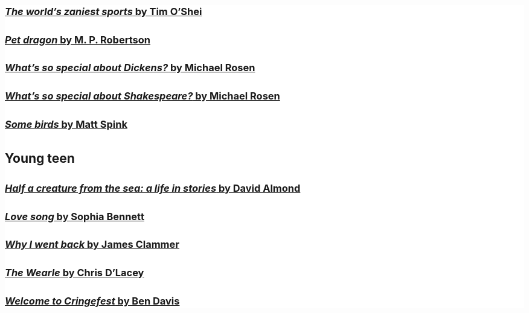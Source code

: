 ### [<cite>The world&#8217;s zaniest sports</cite> by Tim O’Shei](https://suffolk.spydus.co.uk/cgi-bin/spydus.exe/ENQ/OPAC/BIBENQ/4261565?QRY=CTIBIB%3C%20IRN(45374865)&QRYTEXT=The%20world%27s%20zaniest%20sports)

### [<cite>Pet dragon</cite> by M. P. Robertson](https://suffolk.spydus.co.uk/cgi-bin/spydus.exe/ENQ/OPAC/BIBENQ/4264213?QRY=CTIBIB%3C%20IRN(60851456)&QRYTEXT=Pet%20dragon)

### [<cite>What&#8217;s so special about Dickens?</cite> by Michael Rosen](https://suffolk.spydus.co.uk/cgi-bin/spydus.exe/ENQ/OPAC/BIBENQ/4264903?QRY=CTIBIB%3C%20IRN(883513)&QRYTEXT=What%27s%20so%20special%20about%20Dickens%3F)

### [<cite>What&#8217;s so special about Shakespeare?</cite> by Michael Rosen](https://suffolk.spydus.co.uk/cgi-bin/spydus.exe/ENQ/OPAC/BIBENQ/4265572?QRY=CTIBIB%3C%20IRN(883212)&QRYTEXT=What%27s%20so%20special%20about%20Shakespeare%3F)

### [<cite>Some birds</cite> by Matt Spink](https://suffolk.spydus.co.uk/cgi-bin/spydus.exe/ENQ/OPAC/BIBENQ/4266187?QRY=CTIBIB%3C%20IRN(59641720)&QRYTEXT=Some%20birds)

## Young teen

### [<cite>Half a creature from the sea: a life in stories</cite> by David Almond](https://suffolk.spydus.co.uk/cgi-bin/spydus.exe/ENQ/OPAC/BIBENQ/4293368?QRY=CTIBIB%3C%20IRN(40362834)&QRYTEXT=Half%20a%20creature%20from%20the%20sea%20%3A%20a%20life%20in%20stories)

### [<cite>Love song</cite> by Sophia Bennett](https://suffolk.spydus.co.uk/cgi-bin/spydus.exe/ENQ/OPAC/BIBENQ/4309390?QRY=CTIBIB%3C%20IRN(53669)&QRYTEXT=Love%20song)

### [<cite>Why I went back</cite> by James Clammer](https://suffolk.spydus.co.uk/cgi-bin/spydus.exe/ENQ/OPAC/BIBENQ/4341780?QRY=CTIBIB%3C%20IRN(60138762)&QRYTEXT=Why%20I%20went%20back)

### [<cite>The Wearle</cite> by Chris D&#8217;Lacey](https://suffolk.spydus.co.uk/cgi-bin/spydus.exe/ENQ/OPAC/BIBENQ/4342586?QRY=CTIBIB%3C%20IRN(51021066)&QRYTEXT=The%20Wearle)

### [<cite>Welcome to Cringefest</cite> by Ben Davis](https://suffolk.spydus.co.uk/cgi-bin/spydus.exe/ENQ/OPAC/BIBENQ/4343316?QRY=CTIBIB%3C%20IRN(60850835)&QRYTEXT=Welcome%20to%20Cringefest)
